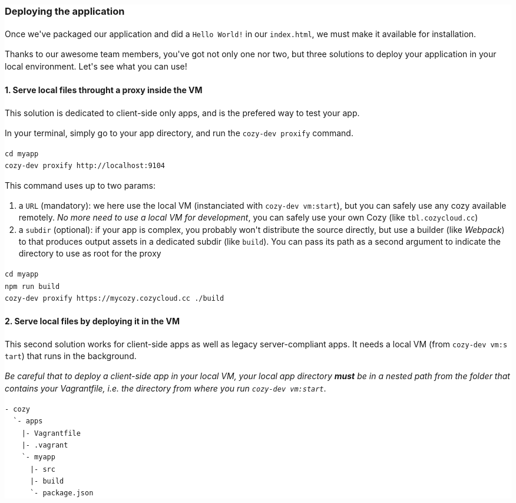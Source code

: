 ### Deploying the application

Once we've packaged our application and did a `Hello World!` in our `index.html`, we must make it available for installation.

Thanks to our awesome team members, you've got not only one nor two, but three solutions to deploy your application in your local environment. Let's see what you can use!

#### 1. Serve local files throught a proxy inside the VM

This solution is dedicated to client-side only apps, and is the prefered way to test your app.

In your terminal, simply go to your app directory, and run the `cozy-dev proxify` command.


```
cd myapp
cozy-dev proxify http://localhost:9104
```


This command uses up to two params:

1. a `URL` (mandatory): we here use the local VM (instanciated with `cozy-dev vm:start`), but you can safely use any cozy available remotely. _No more need to use a local VM for development_, you can safely use your own Cozy (like `tbl.cozycloud.cc`)
2. a `subdir` (optional): if your app is complex, you probably won't distribute the source directly, but use a builder (like _Webpack_) to that produces output assets in a dedicated subdir (like `build`). You can pass its path as a second argument to indicate the directory to use as root for the proxy


```
cd myapp
npm run build
cozy-dev proxify https://mycozy.cozycloud.cc ./build
```


#### 2. Serve local files by deploying it in the VM

This second solution works for client-side apps as well as legacy server-compliant apps. It needs a local VM (from `cozy-dev vm:start`) that runs in the background.

_Be careful that to deploy a client-side app in your local VM, your local app directory **must** be in a nested path from the folder that contains your Vagrantfile, i.e. the directory from where you run `cozy-dev vm:start`_.


```
- cozy
  `- apps
    |- Vagrantfile
    |- .vagrant
    `- myapp
      |- src
      |- build
      `- package.json
```
